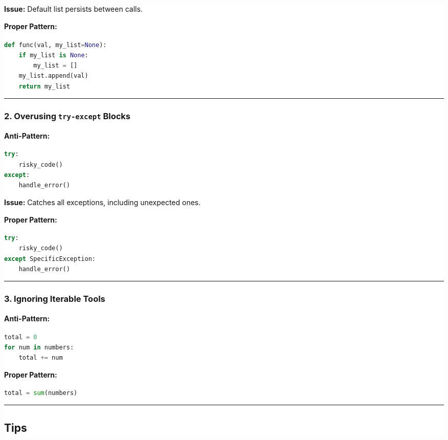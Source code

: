**Issue:** Default list persists between calls.

**Proper Pattern:**

```python
def func(val, my_list=None):
    if my_list is None:
        my_list = []
    my_list.append(val)
    return my_list
```

---

### **2. Overusing `try-except` Blocks**

**Anti-Pattern:**

```python
try:
    risky_code()
except:
    handle_error()
```

**Issue:** Catches all exceptions, including unexpected ones.

**Proper Pattern:**

```python
try:
    risky_code()
except SpecificException:
    handle_error()
```

---

### **3. Ignoring Iterable Tools**

**Anti-Pattern:**

```python
total = 0
for num in numbers:
    total += num
```

**Proper Pattern:**

```python
total = sum(numbers)
```

---

## **Tips**
